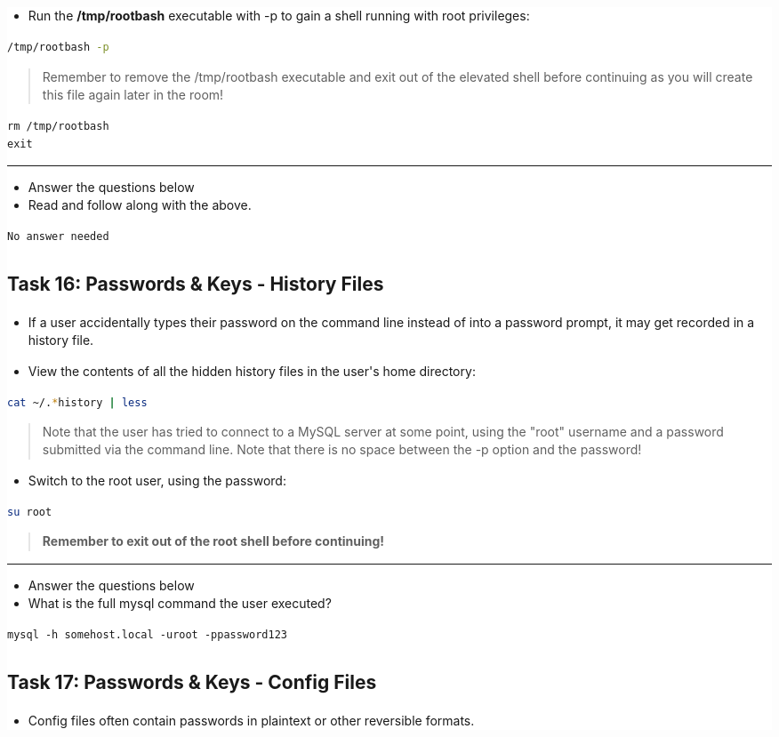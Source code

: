 
* Run the __/tmp/rootbash__ executable with -p to gain a shell running with root privileges:

```bash
/tmp/rootbash -p
```

> Remember to remove the /tmp/rootbash executable and exit out of the elevated shell before continuing as you will create this file again later in the room!

```
rm /tmp/rootbash
exit
```

---

* Answer the questions below
* Read and follow along with the above.

```No answer needed```


## Task 16: Passwords & Keys - History Files

* If a user accidentally types their password on the command line instead of into a password prompt, it may get recorded in a history file.

* View the contents of all the hidden history files in the user's home directory:

```bash
cat ~/.*history | less
```

> Note that the user has tried to connect to a MySQL server at some point, using the "root" username and a password submitted via the command line. Note that there is no space between the -p option and the password!

* Switch to the root user, using the password:

```bash
su root
```

> __Remember to exit out of the root shell before continuing!__


---

* Answer the questions below
* What is the full mysql command the user executed?

```
mysql -h somehost.local -uroot -ppassword123
```


## Task 17: Passwords & Keys - Config Files

* Config files often contain passwords in plaintext or other reversible formats.

